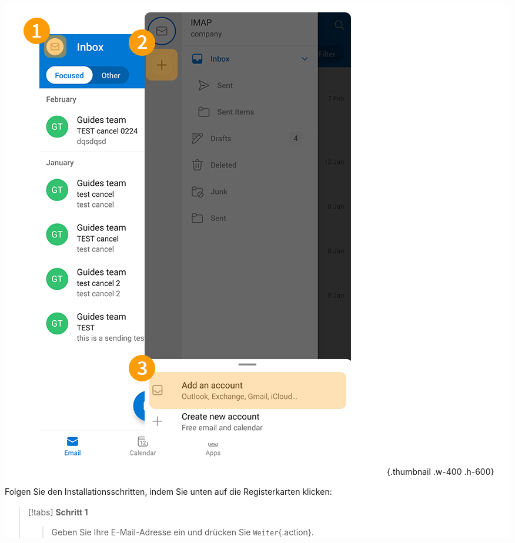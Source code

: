 ![Outlook-Android](images/outlook-app-android-add02.png){.thumbnail .w-400 .h-600}

Folgen Sie den Installationsschritten, indem Sie unten auf die Registerkarten klicken:

> [!tabs]
> **Schritt 1**
>>
>> Geben Sie Ihre E-Mail-Adresse ein und drücken Sie `Weiter`{.action}.
>>